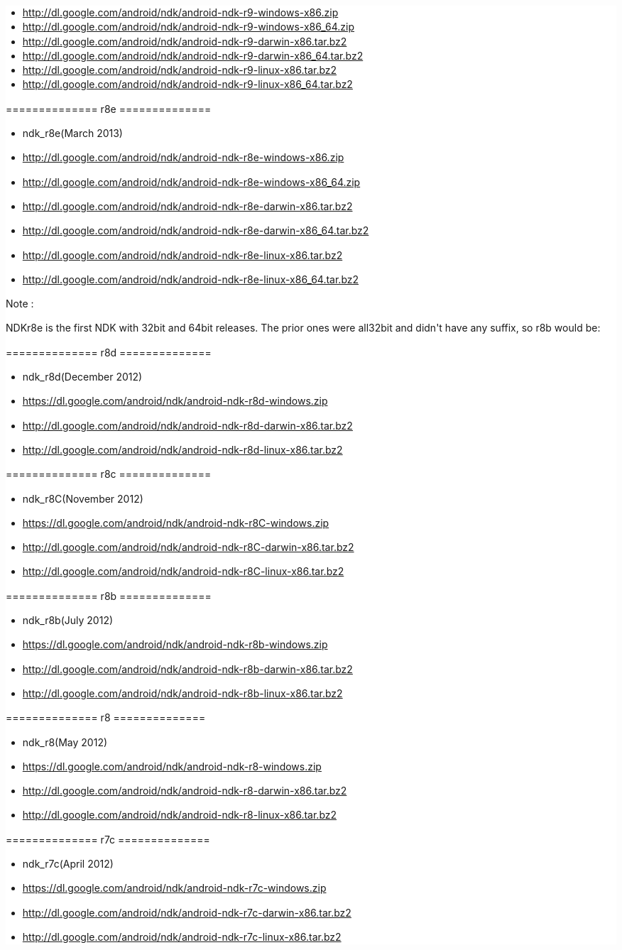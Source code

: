 * http://dl.google.com/android/ndk/android-ndk-r9-windows-x86.zip
* http://dl.google.com/android/ndk/android-ndk-r9-windows-x86_64.zip
* http://dl.google.com/android/ndk/android-ndk-r9-darwin-x86.tar.bz2
* http://dl.google.com/android/ndk/android-ndk-r9-darwin-x86_64.tar.bz2
* http://dl.google.com/android/ndk/android-ndk-r9-linux-x86.tar.bz2
* http://dl.google.com/android/ndk/android-ndk-r9-linux-x86_64.tar.bz2

============== r8e ==============

* ndk_r8e(March 2013)

* http://dl.google.com/android/ndk/android-ndk-r8e-windows-x86.zip
* http://dl.google.com/android/ndk/android-ndk-r8e-windows-x86_64.zip
* http://dl.google.com/android/ndk/android-ndk-r8e-darwin-x86.tar.bz2
* http://dl.google.com/android/ndk/android-ndk-r8e-darwin-x86_64.tar.bz2
* http://dl.google.com/android/ndk/android-ndk-r8e-linux-x86.tar.bz2
* http://dl.google.com/android/ndk/android-ndk-r8e-linux-x86_64.tar.bz2

Note :

NDKr8e is the first NDK with 32bit and 64bit releases. The prior ones were
all32bit and didn't have any suffix, so r8b would be:

============== r8d ==============

* ndk_r8d(December 2012)

* https://dl.google.com/android/ndk/android-ndk-r8d-windows.zip
* http://dl.google.com/android/ndk/android-ndk-r8d-darwin-x86.tar.bz2
* http://dl.google.com/android/ndk/android-ndk-r8d-linux-x86.tar.bz2

============== r8c ==============

* ndk_r8C(November 2012)

* https://dl.google.com/android/ndk/android-ndk-r8C-windows.zip
* http://dl.google.com/android/ndk/android-ndk-r8C-darwin-x86.tar.bz2
* http://dl.google.com/android/ndk/android-ndk-r8C-linux-x86.tar.bz2

============== r8b ==============

* ndk_r8b(July 2012)

* https://dl.google.com/android/ndk/android-ndk-r8b-windows.zip
* http://dl.google.com/android/ndk/android-ndk-r8b-darwin-x86.tar.bz2
* http://dl.google.com/android/ndk/android-ndk-r8b-linux-x86.tar.bz2

============== r8 ==============

* ndk_r8(May 2012)

* https://dl.google.com/android/ndk/android-ndk-r8-windows.zip
* http://dl.google.com/android/ndk/android-ndk-r8-darwin-x86.tar.bz2
* http://dl.google.com/android/ndk/android-ndk-r8-linux-x86.tar.bz2

============== r7c ==============

* ndk_r7c(April 2012)

* https://dl.google.com/android/ndk/android-ndk-r7c-windows.zip
* http://dl.google.com/android/ndk/android-ndk-r7c-darwin-x86.tar.bz2
* http://dl.google.com/android/ndk/android-ndk-r7c-linux-x86.tar.bz2
